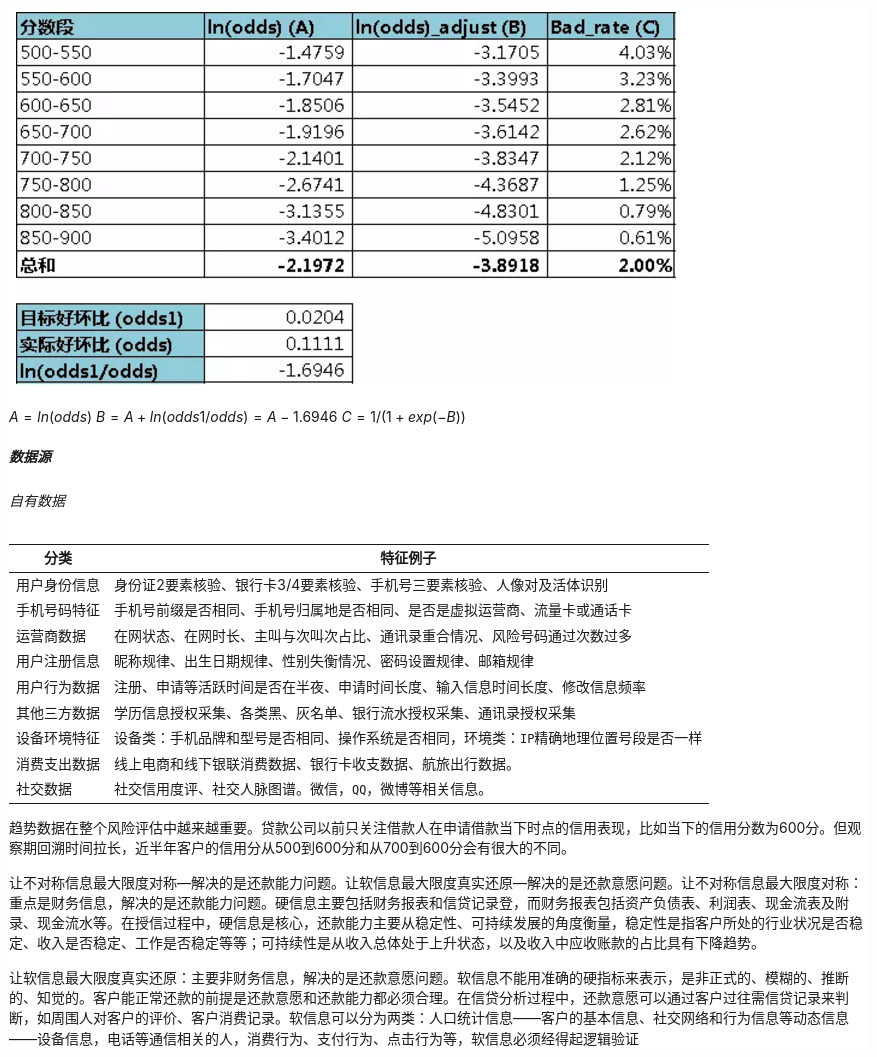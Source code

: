 ![](../picture/work/54.png)

$A=ln(odds)$  $B=A+ln(odds1/odds)=A-1.6946$   $C=1/(1+exp(-B))$

##### 数据源

###### 自有数据

| 分类         | 特征例子                                                     |
| ------------ | ------------------------------------------------------------ |
| 用户身份信息 | 身份证2要素核验、银行卡3/4要素核验、手机号三要素核验、人像对及活体识别 |
| 手机号码特征 | 手机号前缀是否相同、手机号归属地是否相同、是否是虚拟运营商、流量卡或通话卡 |
| 运营商数据   | 在网状态、在网时长、主叫与次叫次占比、通讯录重合情况、风险号码通过次数过多 |
| 用户注册信息 | 昵称规律、出生日期规律、性别失衡情况、密码设置规律、邮箱规律 |
| 用户行为数据 | 注册、申请等活跃时间是否在半夜、申请时间长度、输入信息时间长度、修改信息频率 |
| 其他三方数据 | 学历信息授权采集、各类黑、灰名单、银行流水授权采集、通讯录授权采集 |
| 设备环境特征 | 设备类：手机品牌和型号是否相同、操作系统是否相同，环境类：`IP`精确地理位置号段是否一样 |
| 消费支出数据 | 线上电商和线下银联消费数据、银行卡收支数据、航旅出行数据。   |
| 社交数据     | 社交信用度评、社交人脉图谱。微信，`QQ`，微博等相关信息。     |

趋势数据在整个风险评估中越来越重要。贷款公司以前只关注借款人在申请借款当下时点的信用表现，比如当下的信用分数为600分。但观察期回溯时间拉长，近半年客户的信用分从500到600分和从700到600分会有很大的不同。

让不对称信息最大限度对称—解决的是还款能力问题。让软信息最大限度真实还原—解决的是还款意愿问题。让不对称信息最大限度对称：重点是财务信息，解决的是还款能力问题。硬信息主要包括财务报表和信贷记录登，而财务报表包括资产负债表、利润表、现金流表及附录、现金流水等。在授信过程中，硬信息是核心，还款能力主要从稳定性、可持续发展的角度衡量，稳定性是指客户所处的行业状况是否稳定、收入是否稳定、工作是否稳定等等；可持续性是从收入总体处于上升状态，以及收入中应收账款的占比具有下降趋势。

让软信息最大限度真实还原：主要非财务信息，解决的是还款意愿问题。软信息不能用准确的硬指标来表示，是非正式的、模糊的、推断的、知觉的。客户能正常还款的前提是还款意愿和还款能力都必须合理。在信贷分析过程中，还款意愿可以通过客户过往需信贷记录来判断，如周围人对客户的评价、客户消费记录。软信息可以分为两类：人口统计信息——客户的基本信息、社交网络和行为信息等动态信息——设备信息，电话等通信相关的人，消费行为、支付行为、点击行为等，软信息必须经得起逻辑验证
